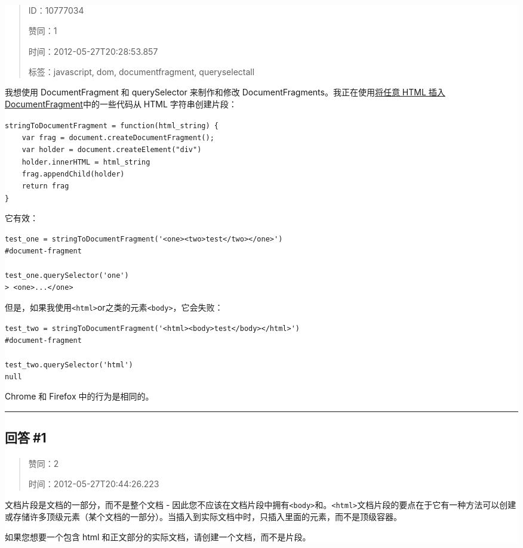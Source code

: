 > ID：10777034
> 
> 赞同：1
> 
> 时间：2012-05-27T20:28:53.857
> 
> 标签：javascript, dom, documentfragment, queryselectall

我想使用 DocumentFragment 和 querySelector 来制作和修改 DocumentFragments。我正在使用[将任意 HTML 插入 DocumentFragment](https://stackoverflow.com/questions/9284117/inserting-arbitrary-html-into-a-documentfragment)中的一些代码从 HTML 字符串创建片段：

```
stringToDocumentFragment = function(html_string) {
    var frag = document.createDocumentFragment();
    var holder = document.createElement("div")
    holder.innerHTML = html_string
    frag.appendChild(holder)
    return frag
} 
```

它有效：

```
test_one = stringToDocumentFragment('<one><two>test</two></one>')
#document-fragment

test_one.querySelector('one')
> <one>...</one> 
```

但是，如果我使用`<html>`or之类的元素`<body>`，它会失败：

```
test_two = stringToDocumentFragment('<html><body>test</body></html>')
#document-fragment

test_two.querySelector('html')
null 
```

Chrome 和 Firefox 中的行为是相同的。

* * *

## 回答 #1

> 赞同：2
> 
> 时间：2012-05-27T20:44:26.223

文档片段是文档的一部分，而不是整个文档 - 因此您不应该在文档片段中拥有`<body>`和。`<html>`文档片段的要点在于它有一种方法可以创建或存储许多顶级元素（某个文档的一部分）。当插入到实际文档中时，只插入里面的元素，而不是顶级容器。

如果您想要一个包含 html 和正文部分的实际文档，请创建一个文档，而不是片段。
